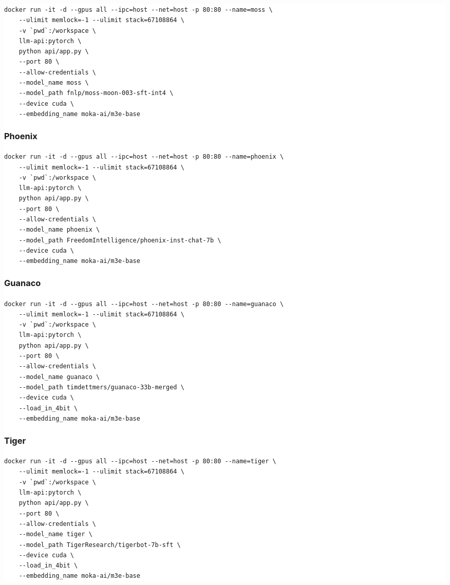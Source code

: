 ```shell
docker run -it -d --gpus all --ipc=host --net=host -p 80:80 --name=moss \
    --ulimit memlock=-1 --ulimit stack=67108864 \
    -v `pwd`:/workspace \
    llm-api:pytorch \
    python api/app.py \
    --port 80 \
    --allow-credentials \
    --model_name moss \
    --model_path fnlp/moss-moon-003-sft-int4 \
    --device cuda \
    --embedding_name moka-ai/m3e-base
```

### Phoenix

```shell
docker run -it -d --gpus all --ipc=host --net=host -p 80:80 --name=phoenix \
    --ulimit memlock=-1 --ulimit stack=67108864 \
    -v `pwd`:/workspace \
    llm-api:pytorch \
    python api/app.py \
    --port 80 \
    --allow-credentials \
    --model_name phoenix \
    --model_path FreedomIntelligence/phoenix-inst-chat-7b \
    --device cuda \
    --embedding_name moka-ai/m3e-base
```

### Guanaco

```shell
docker run -it -d --gpus all --ipc=host --net=host -p 80:80 --name=guanaco \
    --ulimit memlock=-1 --ulimit stack=67108864 \
    -v `pwd`:/workspace \
    llm-api:pytorch \
    python api/app.py \
    --port 80 \
    --allow-credentials \
    --model_name guanaco \
    --model_path timdettmers/guanaco-33b-merged \
    --device cuda \
    --load_in_4bit \
    --embedding_name moka-ai/m3e-base
```

### Tiger

```shell
docker run -it -d --gpus all --ipc=host --net=host -p 80:80 --name=tiger \
    --ulimit memlock=-1 --ulimit stack=67108864 \
    -v `pwd`:/workspace \
    llm-api:pytorch \
    python api/app.py \
    --port 80 \
    --allow-credentials \
    --model_name tiger \
    --model_path TigerResearch/tigerbot-7b-sft \
    --device cuda \
    --load_in_4bit \
    --embedding_name moka-ai/m3e-base
```

